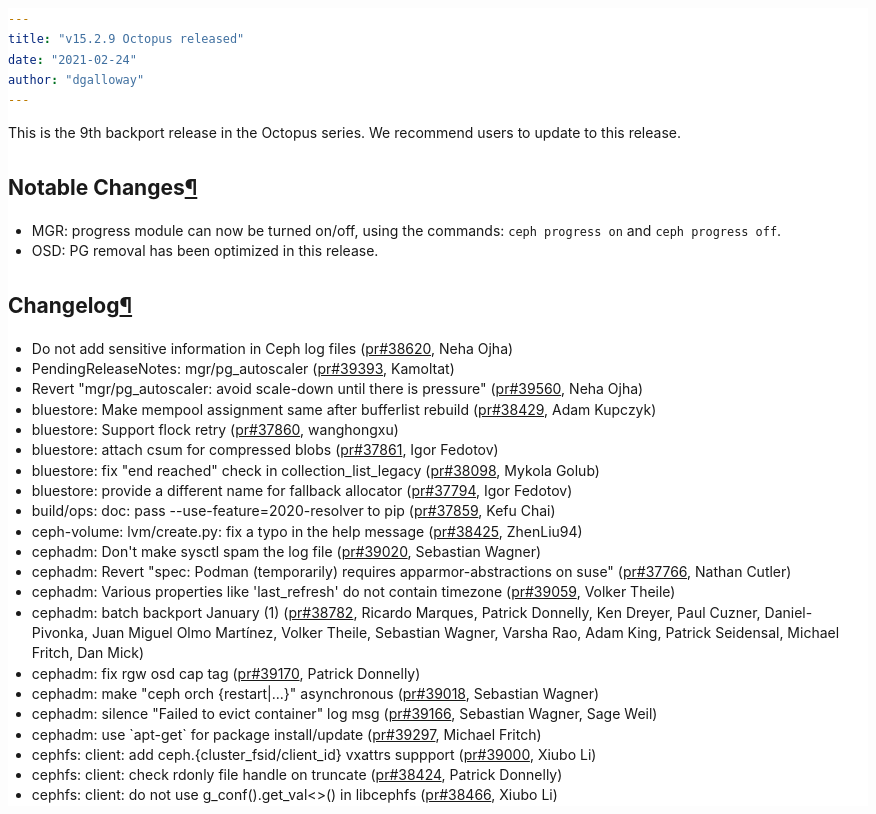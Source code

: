 ```yaml
---
title: "v15.2.9 Octopus released"
date: "2021-02-24"
author: "dgalloway"
---
```


This is the 9th backport release in the Octopus series. We recommend users to update to this release.

## Notable Changes[¶](#notable-changes "Permalink to this headline")

- MGR: progress module can now be turned on/off, using the commands: `ceph progress on` and `ceph progress off`.
- OSD: PG removal has been optimized in this release.

## Changelog[¶](#changelog "Permalink to this headline")

- Do not add sensitive information in Ceph log files ([pr#38620](https://github.com/ceph/ceph/pull/38620), Neha Ojha)
- PendingReleaseNotes: mgr/pg\_autoscaler ([pr#39393](https://github.com/ceph/ceph/pull/39393), Kamoltat)
- Revert "mgr/pg\_autoscaler: avoid scale-down until there is pressure" ([pr#39560](https://github.com/ceph/ceph/pull/39560), Neha Ojha)
- bluestore: Make mempool assignment same after bufferlist rebuild ([pr#38429](https://github.com/ceph/ceph/pull/38429), Adam Kupczyk)
- bluestore: Support flock retry ([pr#37860](https://github.com/ceph/ceph/pull/37860), wanghongxu)
- bluestore: attach csum for compressed blobs ([pr#37861](https://github.com/ceph/ceph/pull/37861), Igor Fedotov)
- bluestore: fix "end reached" check in collection\_list\_legacy ([pr#38098](https://github.com/ceph/ceph/pull/38098), Mykola Golub)
- bluestore: provide a different name for fallback allocator ([pr#37794](https://github.com/ceph/ceph/pull/37794), Igor Fedotov)
- build/ops: doc: pass --use-feature=2020-resolver to pip ([pr#37859](https://github.com/ceph/ceph/pull/37859), Kefu Chai)
- ceph-volume: lvm/create.py: fix a typo in the help message ([pr#38425](https://github.com/ceph/ceph/pull/38425), ZhenLiu94)
- cephadm: Don't make sysctl spam the log file ([pr#39020](https://github.com/ceph/ceph/pull/39020), Sebastian Wagner)
- cephadm: Revert "spec: Podman (temporarily) requires apparmor-abstractions on suse" ([pr#37766](https://github.com/ceph/ceph/pull/37766), Nathan Cutler)
- cephadm: Various properties like 'last\_refresh' do not contain timezone ([pr#39059](https://github.com/ceph/ceph/pull/39059), Volker Theile)
- cephadm: batch backport January (1) ([pr#38782](https://github.com/ceph/ceph/pull/38782), Ricardo Marques, Patrick Donnelly, Ken Dreyer, Paul Cuzner, Daniel-Pivonka, Juan Miguel Olmo Martínez, Volker Theile, Sebastian Wagner, Varsha Rao, Adam King, Patrick Seidensal, Michael Fritch, Dan Mick)
- cephadm: fix rgw osd cap tag ([pr#39170](https://github.com/ceph/ceph/pull/39170), Patrick Donnelly)
- cephadm: make "ceph orch {restart|...}" asynchronous ([pr#39018](https://github.com/ceph/ceph/pull/39018), Sebastian Wagner)
- cephadm: silence "Failed to evict container" log msg ([pr#39166](https://github.com/ceph/ceph/pull/39166), Sebastian Wagner, Sage Weil)
- cephadm: use \`apt-get\` for package install/update ([pr#39297](https://github.com/ceph/ceph/pull/39297), Michael Fritch)
- cephfs: client: add ceph.{cluster\_fsid/client\_id} vxattrs suppport ([pr#39000](https://github.com/ceph/ceph/pull/39000), Xiubo Li)
- cephfs: client: check rdonly file handle on truncate ([pr#38424](https://github.com/ceph/ceph/pull/38424), Patrick Donnelly)
- cephfs: client: do not use g\_conf().get\_val<>() in libcephfs ([pr#38466](https://github.com/ceph/ceph/pull/38466), Xiubo Li)